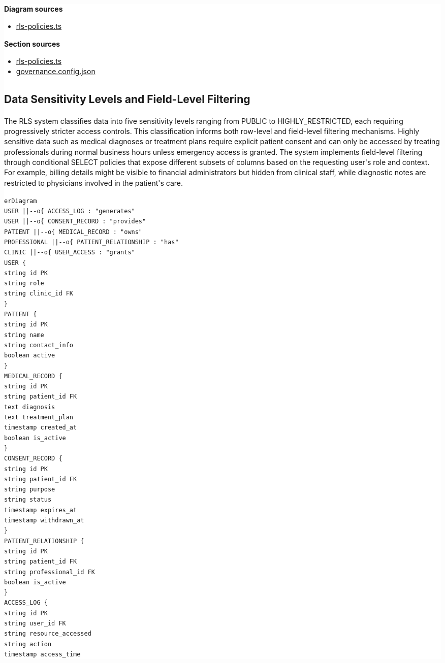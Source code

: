 **Diagram sources**
- [rls-policies.ts](file://apps/api/src/security/rls-policies.ts#L45-L55)

**Section sources**
- [rls-policies.ts](file://apps/api/src/security/rls-policies.ts#L45-L55)
- [governance.config.json](file://packages/config/src/governance.config.json#L1-L20)

## Data Sensitivity Levels and Field-Level Filtering
The RLS system classifies data into five sensitivity levels ranging from PUBLIC to HIGHLY_RESTRICTED, each requiring progressively stricter access controls. This classification informs both row-level and field-level filtering mechanisms. Highly sensitive data such as medical diagnoses or treatment plans require explicit patient consent and can only be accessed by treating professionals during normal business hours unless emergency access is granted. The system implements field-level filtering through conditional SELECT policies that expose different subsets of columns based on the requesting user's role and context. For example, billing details might be visible to financial administrators but hidden from clinical staff, while diagnostic notes are restricted to physicians involved in the patient's care.

```mermaid
erDiagram
USER ||--o{ ACCESS_LOG : "generates"
USER ||--o{ CONSENT_RECORD : "provides"
PATIENT ||--o{ MEDICAL_RECORD : "owns"
PROFESSIONAL ||--o{ PATIENT_RELATIONSHIP : "has"
CLINIC ||--o{ USER_ACCESS : "grants"
USER {
string id PK
string role
string clinic_id FK
}
PATIENT {
string id PK
string name
string contact_info
boolean active
}
MEDICAL_RECORD {
string id PK
string patient_id FK
text diagnosis
text treatment_plan
timestamp created_at
boolean is_active
}
CONSENT_RECORD {
string id PK
string patient_id FK
string purpose
string status
timestamp expires_at
timestamp withdrawn_at
}
PATIENT_RELATIONSHIP {
string id PK
string patient_id FK
string professional_id FK
boolean is_active
}
ACCESS_LOG {
string id PK
string user_id FK
string resource_accessed
string action
timestamp access_time
```